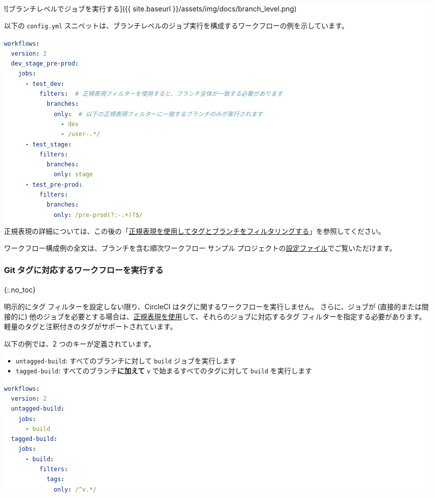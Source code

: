 ![ブランチレベルでジョブを実行する]({{ site.baseurl }}/assets/img/docs/branch_level.png)

以下の `config.yml` スニペットは、ブランチレベルのジョブ実行を構成するワークフローの例を示しています。

```yaml
workflows:
  version: 2
  dev_stage_pre-prod:
    jobs:
      - test_dev:
          filters:  # 正規表現フィルターを使用すると、ブランチ全体が一致する必要があります
            branches:
              only:  # 以下の正規表現フィルターに一致するブランチのみが実行されます
                - dev
                - /user-.*/
      - test_stage:
          filters:
            branches:
              only: stage
      - test_pre-prod:
          filters:
            branches:
              only: /pre-prod(?:-.+)?$/
```

正規表現の詳細については、この後の「[正規表現を使用してタグとブランチをフィルタリングする](#正規表現を使用してタグとブランチをフィルタリングする)」を参照してください。

ワークフロー構成例の全文は、ブランチを含む順次ワークフロー サンプル プロジェクトの[設定ファイル](https://github.com/CircleCI-Public/circleci-demo-workflows/blob/sequential-branch-filter/.circleci/config.yml)でご覧いただけます。

### Git タグに対応するワークフローを実行する
{:.no_toc}

明示的にタグ フィルターを設定しない限り、CircleCI はタグに関するワークフローを実行しません。 さらに、ジョブが (直接的または間接的に) 他のジョブを必要とする場合は、[正規表現を使用](#正規表現を使用してタグとブランチをフィルタリングする)して、それらのジョブに対応するタグ フィルターを指定する必要があります。 軽量のタグと注釈付きのタグがサポートされています。

以下の例では、2 つのキーが定義されています。

- `untagged-build`: すべてのブランチに対して `build` ジョブを実行します
- `tagged-build`: すべてのブランチ**に加えて** `v` で始まるすべてのタグに対して `build` を実行します

```yaml
workflows:
  version: 2
  untagged-build:
    jobs:
      - build
  tagged-build:
    jobs:
      - build:
          filters:
            tags:
              only: /^v.*/
```
